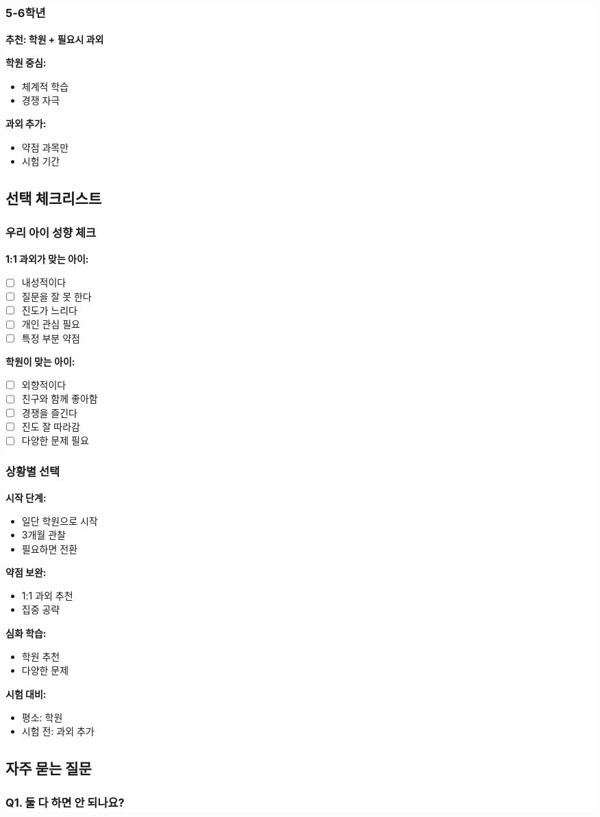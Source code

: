 ### 5-6학년

**추천: 학원 + 필요시 과외**

**학원 중심:**
- 체계적 학습
- 경쟁 자극

**과외 추가:**
- 약점 과목만
- 시험 기간

## 선택 체크리스트

### 우리 아이 성향 체크

**1:1 과외가 맞는 아이:**
- [ ] 내성적이다
- [ ] 질문을 잘 못 한다
- [ ] 진도가 느리다
- [ ] 개인 관심 필요
- [ ] 특정 부분 약점

**학원이 맞는 아이:**
- [ ] 외향적이다
- [ ] 친구와 함께 좋아함
- [ ] 경쟁을 즐긴다
- [ ] 진도 잘 따라감
- [ ] 다양한 문제 필요

### 상황별 선택

**시작 단계:**
- 일단 학원으로 시작
- 3개월 관찰
- 필요하면 전환

**약점 보완:**
- 1:1 과외 추천
- 집중 공략

**심화 학습:**
- 학원 추천
- 다양한 문제

**시험 대비:**
- 평소: 학원
- 시험 전: 과외 추가

## 자주 묻는 질문

### Q1. 둘 다 하면 안 되나요?

